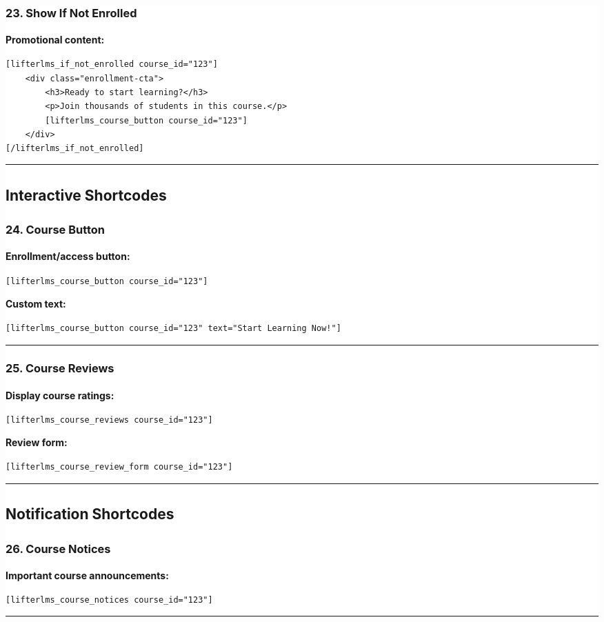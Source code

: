 
### 23. Show If Not Enrolled

**Promotional content:**
```
[lifterlms_if_not_enrolled course_id="123"]
    <div class="enrollment-cta">
        <h3>Ready to start learning?</h3>
        <p>Join thousands of students in this course.</p>
        [lifterlms_course_button course_id="123"]
    </div>
[/lifterlms_if_not_enrolled]
```

---

## Interactive Shortcodes

### 24. Course Button

**Enrollment/access button:**
```
[lifterlms_course_button course_id="123"]
```

**Custom text:**
```
[lifterlms_course_button course_id="123" text="Start Learning Now!"]
```

---

### 25. Course Reviews

**Display course ratings:**
```
[lifterlms_course_reviews course_id="123"]
```

**Review form:**
```
[lifterlms_course_review_form course_id="123"]
```

---

## Notification Shortcodes

### 26. Course Notices

**Important course announcements:**
```
[lifterlms_course_notices course_id="123"]
```

---